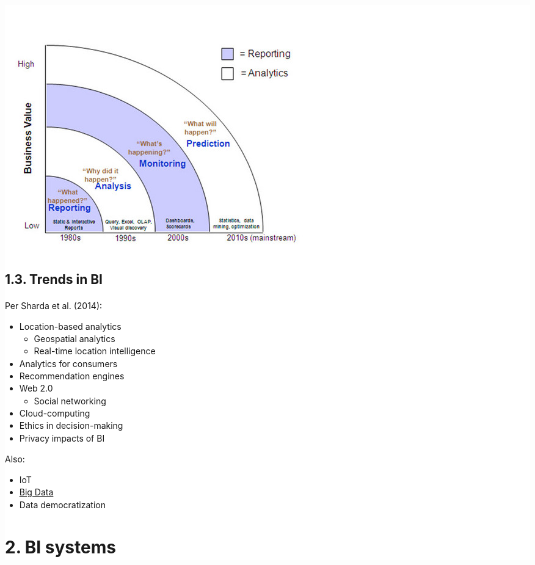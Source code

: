
![](../illos/bi-tools-by-value.jpg)




## 1.3. Trends in BI

Per Sharda et al. (2014):

- Location-based analytics
    - Geospatial analytics
    - Real-time location intelligence
- Analytics for consumers
- Recommendation engines
- Web 2.0
    - Social networking
- Cloud-computing
- Ethics in decision-making
- Privacy impacts of BI

Also:

- IoT
- [Big Data](https://jtkovacs.github.io/refs/big-data.html)
- Data democratization








# 2. BI systems
